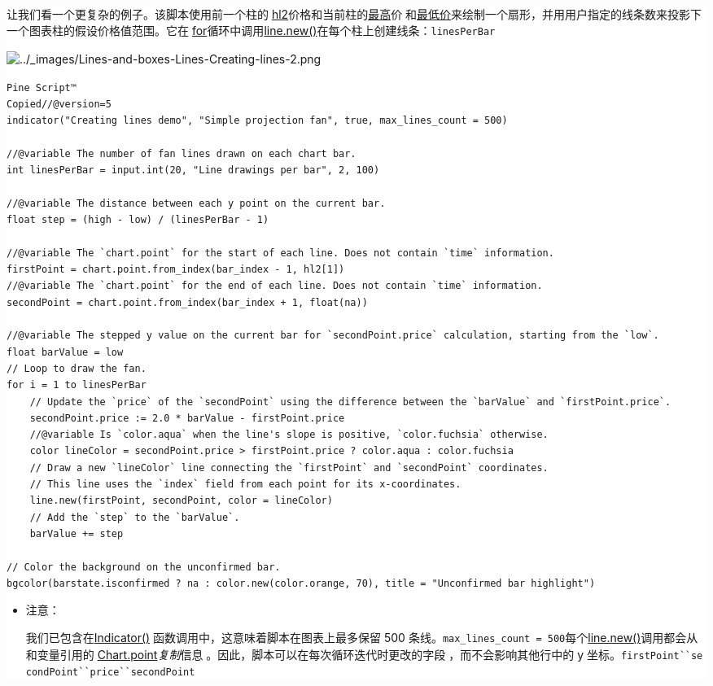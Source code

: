 让我们看一个更复杂的例子。该脚本使用前一个柱的 [hl2](https://www.tradingview.com/pine-script-reference/v5/#var_hl2)价格和当前柱的[最高](https://www.tradingview.com/pine-script-reference/v5/#var_high)价 和[最低价](https://www.tradingview.com/pine-script-reference/v5/#var_low)来绘制一个扇形，并用用户指定的线条数来投影下一个图表柱的假设价格值范围。它在 [for](https://www.tradingview.com/pine-script-docs/en/v5/language/Loops.html#pageloops-for)循环中调用[line.new()](https://www.tradingview.com/pine-script-reference/v5/#fun_line.new)在每个柱上创建线条：`linesPerBar`

![../_images/Lines-and-boxes-Lines-Creating-lines-2.png](https://www.tradingview.com/pine-script-docs/en/v5/_images/Lines-and-boxes-Lines-Creating-lines-2.png)

```
Pine Script™
Copied//@version=5
indicator("Creating lines demo", "Simple projection fan", true, max_lines_count = 500)

//@variable The number of fan lines drawn on each chart bar.
int linesPerBar = input.int(20, "Line drawings per bar", 2, 100)

//@variable The distance between each y point on the current bar.
float step = (high - low) / (linesPerBar - 1)

//@variable The `chart.point` for the start of each line. Does not contain `time` information.
firstPoint = chart.point.from_index(bar_index - 1, hl2[1])
//@variable The `chart.point` for the end of each line. Does not contain `time` information.
secondPoint = chart.point.from_index(bar_index + 1, float(na))

//@variable The stepped y value on the current bar for `secondPoint.price` calculation, starting from the `low`.
float barValue = low
// Loop to draw the fan.
for i = 1 to linesPerBar
    // Update the `price` of the `secondPoint` using the difference between the `barValue` and `firstPoint.price`.
    secondPoint.price := 2.0 * barValue - firstPoint.price
    //@variable Is `color.aqua` when the line's slope is positive, `color.fuchsia` otherwise.
    color lineColor = secondPoint.price > firstPoint.price ? color.aqua : color.fuchsia
    // Draw a new `lineColor` line connecting the `firstPoint` and `secondPoint` coordinates.
    // This line uses the `index` field from each point for its x-coordinates.
    line.new(firstPoint, secondPoint, color = lineColor)
    // Add the `step` to the `barValue`.
    barValue += step

// Color the background on the unconfirmed bar.
bgcolor(barstate.isconfirmed ? na : color.new(color.orange, 70), title = "Unconfirmed bar highlight")
```

- 注意：

  我们已包含在[Indicator()](https://www.tradingview.com/pine-script-reference/v5/#fun_indicator) 函数调用中，这意味着脚本在图表上最多保留 500 条线。`max_lines_count = 500`每个[line.new()](https://www.tradingview.com/pine-script-reference/v5/#fun_line.new)调用都会从和变量引用的 [Chart.point](https://www.tradingview.com/pine-script-reference/v5/#type_chart.point)*复制*信息 。因此，脚本可以在每次循环迭代时更改的字段 ，而不会影响其他行中的 y 坐标。`firstPoint``secondPoint``price``secondPoint`
